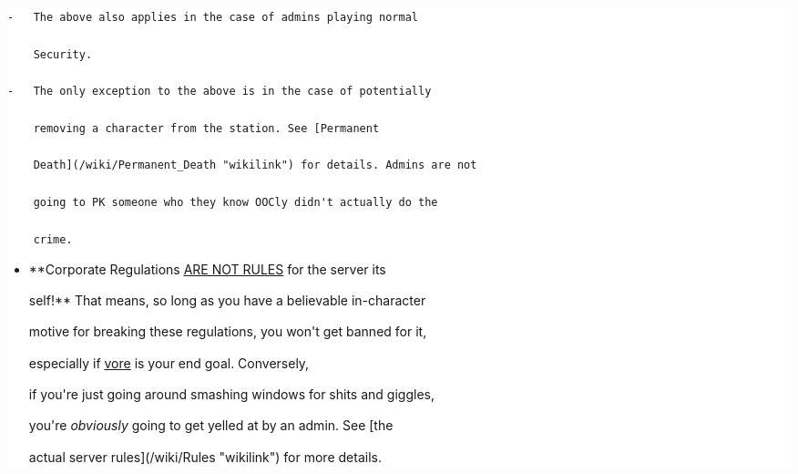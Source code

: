     -   The above also applies in the case of admins playing normal

        Security.

    -   The only exception to the above is in the case of potentially

        removing a character from the station. See [Permanent

        Death](/wiki/Permanent_Death "wikilink") for details. Admins are not

        going to PK someone who they know OOCly didn't actually do the

        crime.

-   **Corporate Regulations <u>ARE NOT RULES</u> for the server its

    self!** That means, so long as you have a believable in-character

    motive for breaking these regulations, you won't get banned for it,

    especially if [vore](vore "wikilink") is your end goal. Conversely,

    if you're just going around smashing windows for shits and giggles,

    you're *obviously* going to get yelled at by an admin. See [the

    actual server rules](/wiki/Rules "wikilink") for more details.


